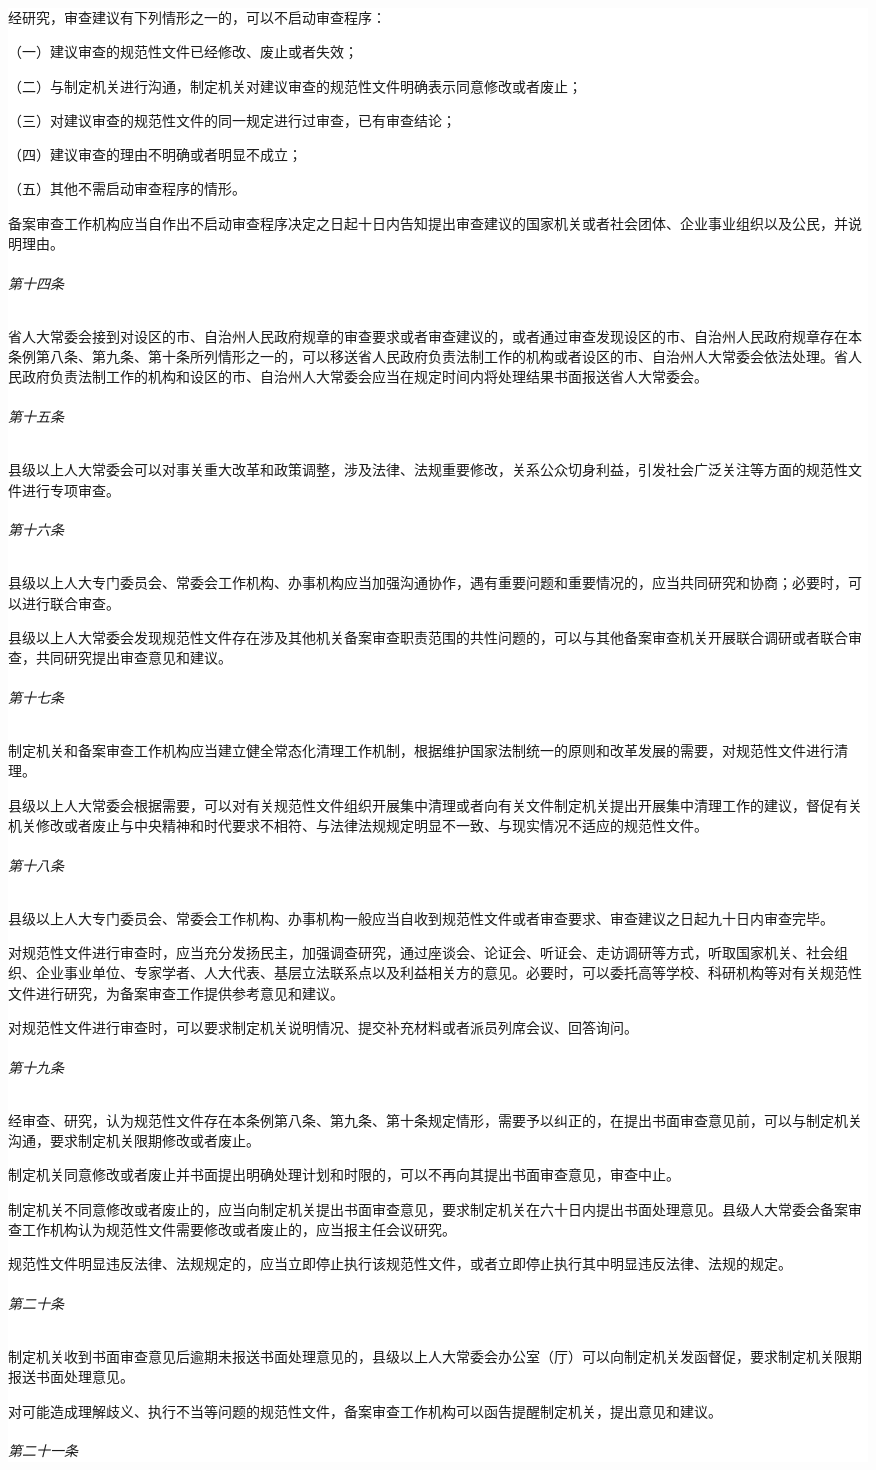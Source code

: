 经研究，审查建议有下列情形之一的，可以不启动审查程序：

（一）建议审查的规范性文件已经修改、废止或者失效；

（二）与制定机关进行沟通，制定机关对建议审查的规范性文件明确表示同意修改或者废止；

（三）对建议审查的规范性文件的同一规定进行过审查，已有审查结论；

（四）建议审查的理由不明确或者明显不成立；

（五）其他不需启动审查程序的情形。

备案审查工作机构应当自作出不启动审查程序决定之日起十日内告知提出审查建议的国家机关或者社会团体、企业事业组织以及公民，并说明理由。

###### 第十四条

省人大常委会接到对设区的市、自治州人民政府规章的审查要求或者审查建议的，或者通过审查发现设区的市、自治州人民政府规章存在本条例第八条、第九条、第十条所列情形之一的，可以移送省人民政府负责法制工作的机构或者设区的市、自治州人大常委会依法处理。省人民政府负责法制工作的机构和设区的市、自治州人大常委会应当在规定时间内将处理结果书面报送省人大常委会。

###### 第十五条

县级以上人大常委会可以对事关重大改革和政策调整，涉及法律、法规重要修改，关系公众切身利益，引发社会广泛关注等方面的规范性文件进行专项审查。

###### 第十六条

县级以上人大专门委员会、常委会工作机构、办事机构应当加强沟通协作，遇有重要问题和重要情况的，应当共同研究和协商；必要时，可以进行联合审查。

县级以上人大常委会发现规范性文件存在涉及其他机关备案审查职责范围的共性问题的，可以与其他备案审查机关开展联合调研或者联合审查，共同研究提出审查意见和建议。

###### 第十七条

制定机关和备案审查工作机构应当建立健全常态化清理工作机制，根据维护国家法制统一的原则和改革发展的需要，对规范性文件进行清理。

县级以上人大常委会根据需要，可以对有关规范性文件组织开展集中清理或者向有关文件制定机关提出开展集中清理工作的建议，督促有关机关修改或者废止与中央精神和时代要求不相符、与法律法规规定明显不一致、与现实情况不适应的规范性文件。

###### 第十八条

县级以上人大专门委员会、常委会工作机构、办事机构一般应当自收到规范性文件或者审查要求、审查建议之日起九十日内审查完毕。

对规范性文件进行审查时，应当充分发扬民主，加强调查研究，通过座谈会、论证会、听证会、走访调研等方式，听取国家机关、社会组织、企业事业单位、专家学者、人大代表、基层立法联系点以及利益相关方的意见。必要时，可以委托高等学校、科研机构等对有关规范性文件进行研究，为备案审查工作提供参考意见和建议。

对规范性文件进行审查时，可以要求制定机关说明情况、提交补充材料或者派员列席会议、回答询问。

###### 第十九条

经审查、研究，认为规范性文件存在本条例第八条、第九条、第十条规定情形，需要予以纠正的，在提出书面审查意见前，可以与制定机关沟通，要求制定机关限期修改或者废止。

制定机关同意修改或者废止并书面提出明确处理计划和时限的，可以不再向其提出书面审查意见，审查中止。

制定机关不同意修改或者废止的，应当向制定机关提出书面审查意见，要求制定机关在六十日内提出书面处理意见。县级人大常委会备案审查工作机构认为规范性文件需要修改或者废止的，应当报主任会议研究。

规范性文件明显违反法律、法规规定的，应当立即停止执行该规范性文件，或者立即停止执行其中明显违反法律、法规的规定。

###### 第二十条

制定机关收到书面审查意见后逾期未报送书面处理意见的，县级以上人大常委会办公室（厅）可以向制定机关发函督促，要求制定机关限期报送书面处理意见。

对可能造成理解歧义、执行不当等问题的规范性文件，备案审查工作机构可以函告提醒制定机关，提出意见和建议。

###### 第二十一条
